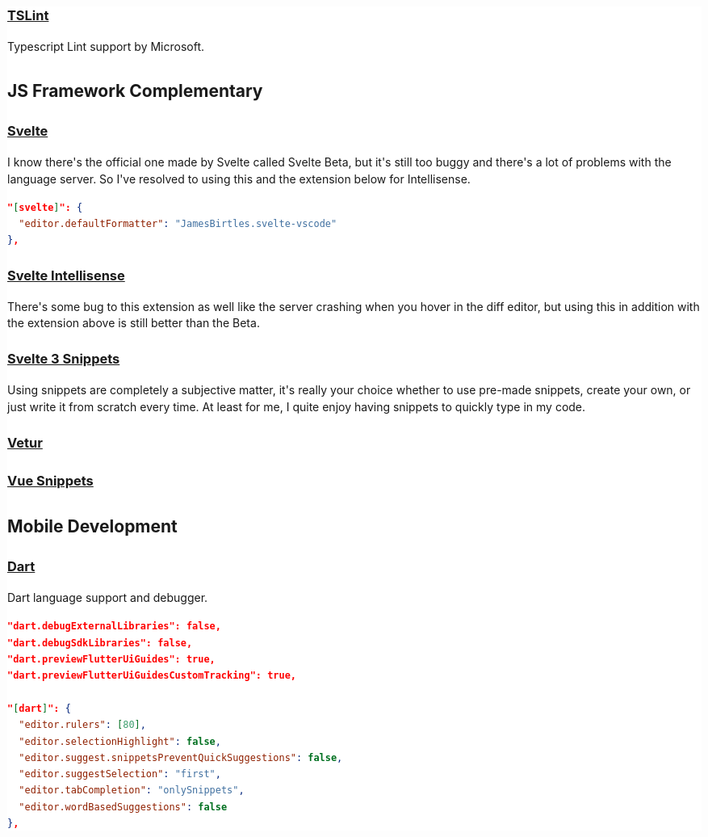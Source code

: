 ### [TSLint](https://marketplace.visualstudio.com/items?itemName=ms-vscode.vscode-typescript-tslint-plugin)

Typescript Lint support by Microsoft.

## JS Framework Complementary

### [Svelte](https://marketplace.visualstudio.com/items?itemName=JamesBirtles.svelte-vscode)

I know there's the official one made by Svelte called Svelte Beta, but it's still too buggy and there's a lot of problems with the language server. So I've resolved to using this and the extension below for Intellisense.

```json
"[svelte]": {
  "editor.defaultFormatter": "JamesBirtles.svelte-vscode"
},
```

### [Svelte Intellisense](https://marketplace.visualstudio.com/items?itemName=ardenivanov.svelte-intellisense)

There's some bug to this extension as well like the server crashing when you hover in the diff editor, but using this in addition with the extension above is still better than the Beta.

### [Svelte 3 Snippets](https://marketplace.visualstudio.com/items?itemName=fivethree.vscode-svelte-snippets)

Using snippets are completely a subjective matter, it's really your choice whether to use pre-made snippets, create your own, or just write it from scratch every time. At least for me, I quite enjoy having snippets to quickly type in my code.

### [Vetur](https://marketplace.visualstudio.com/items?itemName=octref.vetur)

### [Vue Snippets](https://marketplace.visualstudio.com/items?itemName=sdras.vue-vscode-snippets)

## Mobile Development

### [Dart](https://marketplace.visualstudio.com/items?itemName=Dart-Code.dart-code)

Dart language support and debugger.

```json
"dart.debugExternalLibraries": false,
"dart.debugSdkLibraries": false,
"dart.previewFlutterUiGuides": true,
"dart.previewFlutterUiGuidesCustomTracking": true,

"[dart]": {
  "editor.rulers": [80],
  "editor.selectionHighlight": false,
  "editor.suggest.snippetsPreventQuickSuggestions": false,
  "editor.suggestSelection": "first",
  "editor.tabCompletion": "onlySnippets",
  "editor.wordBasedSuggestions": false
},
```
